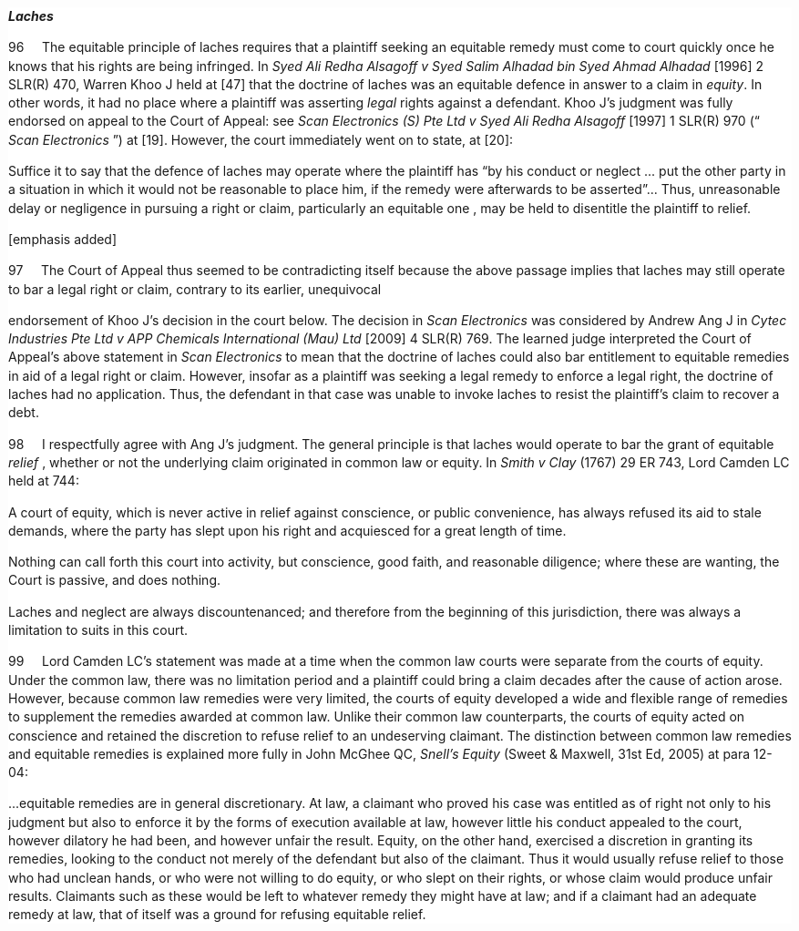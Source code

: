 **_Laches_** 

96     The equitable principle of laches requires that a plaintiff seeking an equitable remedy must come to court quickly once he knows that his rights are being infringed. In _Syed Ali Redha Alsagoff v Syed Salim Alhadad bin Syed Ahmad Alhadad_ <span class="citation">[1996] 2 SLR(R) 470</span>, Warren Khoo J held at [47] that the doctrine of laches was an equitable defence in answer to a claim in _equity_. In other words, it had no place where a plaintiff was asserting _legal_ rights against a defendant. Khoo J’s judgment was fully endorsed on appeal to the Court of Appeal: see _Scan Electronics (S) Pte Ltd v Syed Ali Redha Alsagoff_ <span class="citation">[1997] 1 SLR(R) 970</span> (“ _Scan Electronics_ ”) at [19]. However, the court immediately went on to state, at [20]: 

 Suffice it to say that the defence of laches may operate where the plaintiff has “by his conduct or neglect ... put the other party in a situation in which it would not be reasonable to place him, if the remedy were afterwards to be asserted”... Thus, unreasonable delay or negligence in pursuing a right or claim, particularly an equitable one , may be held to disentitle the plaintiff to relief. 

 [emphasis added] 

97     The Court of Appeal thus seemed to be contradicting itself because the above passage implies that laches may still operate to bar a legal right or claim, contrary to its earlier, unequivocal 


endorsement of Khoo J’s decision in the court below. The decision in _Scan Electronics_ was considered by Andrew Ang J in _Cytec Industries Pte Ltd v APP Chemicals International (Mau) Ltd_ <span class="citation">[2009] 4 SLR(R) 769</span>. The learned judge interpreted the Court of Appeal’s above statement in _Scan Electronics_ to mean that the doctrine of laches could also bar entitlement to equitable remedies in aid of a legal right or claim. However, insofar as a plaintiff was seeking a legal remedy to enforce a legal right, the doctrine of laches had no application. Thus, the defendant in that case was unable to invoke laches to resist the plaintiff’s claim to recover a debt. 

98     I respectfully agree with Ang J’s judgment. The general principle is that laches would operate to bar the grant of equitable _relief_ , whether or not the underlying claim originated in common law or equity. In _Smith v Clay_ (1767) 29 ER 743, Lord Camden LC held at 744: 

 A court of equity, which is never active in relief against conscience, or public convenience, has always refused its aid to stale demands, where the party has slept upon his right and acquiesced for a great length of time. 

 Nothing can call forth this court into activity, but conscience, good faith, and reasonable diligence; where these are wanting, the Court is passive, and does nothing. 

 Laches and neglect are always discountenanced; and therefore from the beginning of this jurisdiction, there was always a limitation to suits in this court. 

99     Lord Camden LC’s statement was made at a time when the common law courts were separate from the courts of equity. Under the common law, there was no limitation period and a plaintiff could bring a claim decades after the cause of action arose. However, because common law remedies were very limited, the courts of equity developed a wide and flexible range of remedies to supplement the remedies awarded at common law. Unlike their common law counterparts, the courts of equity acted on conscience and retained the discretion to refuse relief to an undeserving claimant. The distinction between common law remedies and equitable remedies is explained more fully in John McGhee QC, _Snell’s Equity_ (Sweet & Maxwell, 31st Ed, 2005) at para 12-04: 

 ...equitable remedies are in general discretionary. At law, a claimant who proved his case was entitled as of right not only to his judgment but also to enforce it by the forms of execution available at law, however little his conduct appealed to the court, however dilatory he had been, and however unfair the result. Equity, on the other hand, exercised a discretion in granting its remedies, looking to the conduct not merely of the defendant but also of the claimant. Thus it would usually refuse relief to those who had unclean hands, or who were not willing to do equity, or who slept on their rights, or whose claim would produce unfair results. Claimants such as these would be left to whatever remedy they might have at law; and if a claimant had an adequate remedy at law, that of itself was a ground for refusing equitable relief. 
